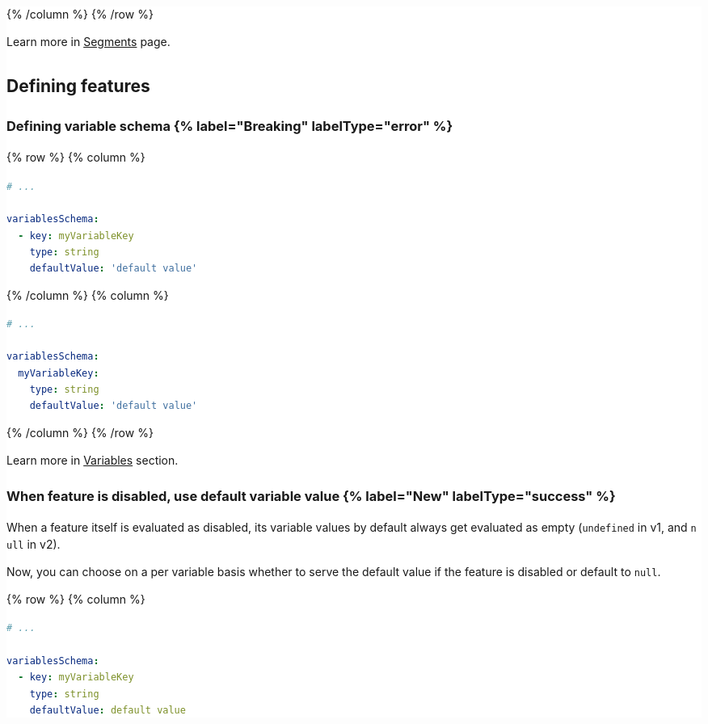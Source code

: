 {% /column %}
{% /row %}

Learn more in [Segments](/docs/segments) page.

## Defining features

### Defining variable schema {% label="Breaking" labelType="error" %}

{% row %}
{% column %}

```yml {% title="Before" path="features/myFeature.yml" highlight="4" %}
# ...

variablesSchema:
  - key: myVariableKey
    type: string
    defaultValue: 'default value'
```

{% /column %}
{% column %}

```yml {% title="After" path="features/myFeature.yml" highlight="4" %}
# ...

variablesSchema:
  myVariableKey:
    type: string
    defaultValue: 'default value'
```

{% /column %}
{% /row %}

Learn more in [Variables](/docs/features/#variables) section.

### When feature is disabled, use default variable value {% label="New" labelType="success" %}

When a feature itself is evaluated as disabled, its variable values by default always get evaluated as empty (`undefined` in v1, and `null` in v2).

Now, you can choose on a per variable basis whether to serve the default value if the feature is disabled or default to `null`.

{% row %}
{% column %}

```yml {% title="Before" path="features/myFeature.yml" highlight="" %}
# ...

variablesSchema:
  - key: myVariableKey
    type: string
    defaultValue: default value
```
